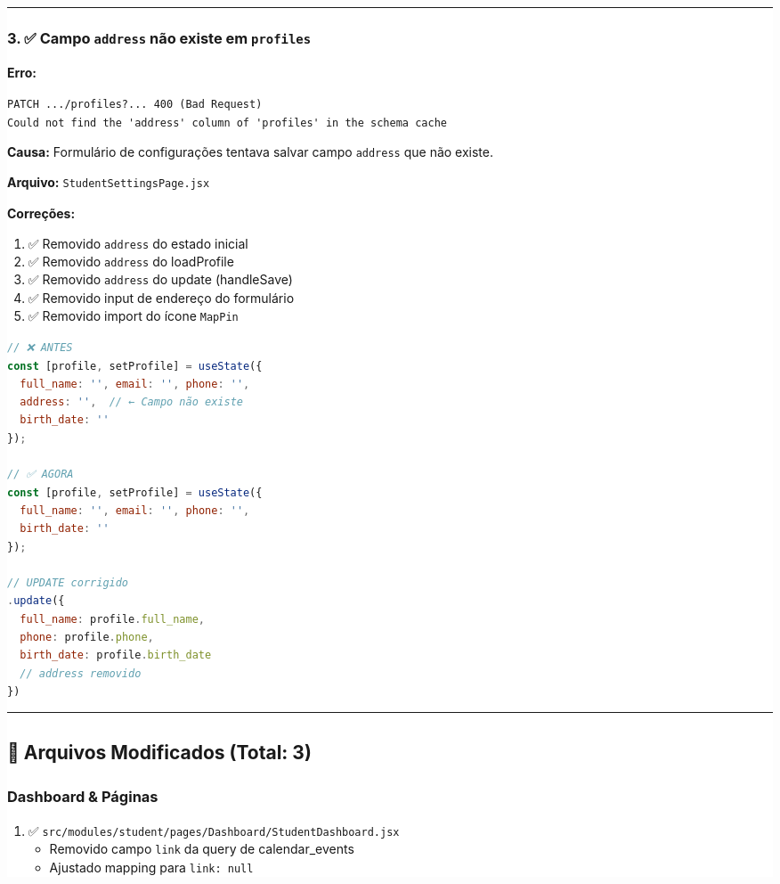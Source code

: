 
---

### 3. ✅ Campo `address` não existe em `profiles`
**Erro:**
```
PATCH .../profiles?... 400 (Bad Request)
Could not find the 'address' column of 'profiles' in the schema cache
```

**Causa:** Formulário de configurações tentava salvar campo `address` que não existe.

**Arquivo:** `StudentSettingsPage.jsx`

**Correções:**
1. ✅ Removido `address` do estado inicial
2. ✅ Removido `address` do loadProfile
3. ✅ Removido `address` do update (handleSave)
4. ✅ Removido input de endereço do formulário
5. ✅ Removido import do ícone `MapPin`

```jsx
// ❌ ANTES
const [profile, setProfile] = useState({
  full_name: '', email: '', phone: '',
  address: '',  // ← Campo não existe
  birth_date: ''
});

// ✅ AGORA
const [profile, setProfile] = useState({
  full_name: '', email: '', phone: '',
  birth_date: ''
});

// UPDATE corrigido
.update({
  full_name: profile.full_name,
  phone: profile.phone,
  birth_date: profile.birth_date
  // address removido
})
```

---

## 📝 Arquivos Modificados (Total: 3)

### Dashboard & Páginas
1. ✅ `src/modules/student/pages/Dashboard/StudentDashboard.jsx`
   - Removido campo `link` da query de calendar_events
   - Ajustado mapping para `link: null`
